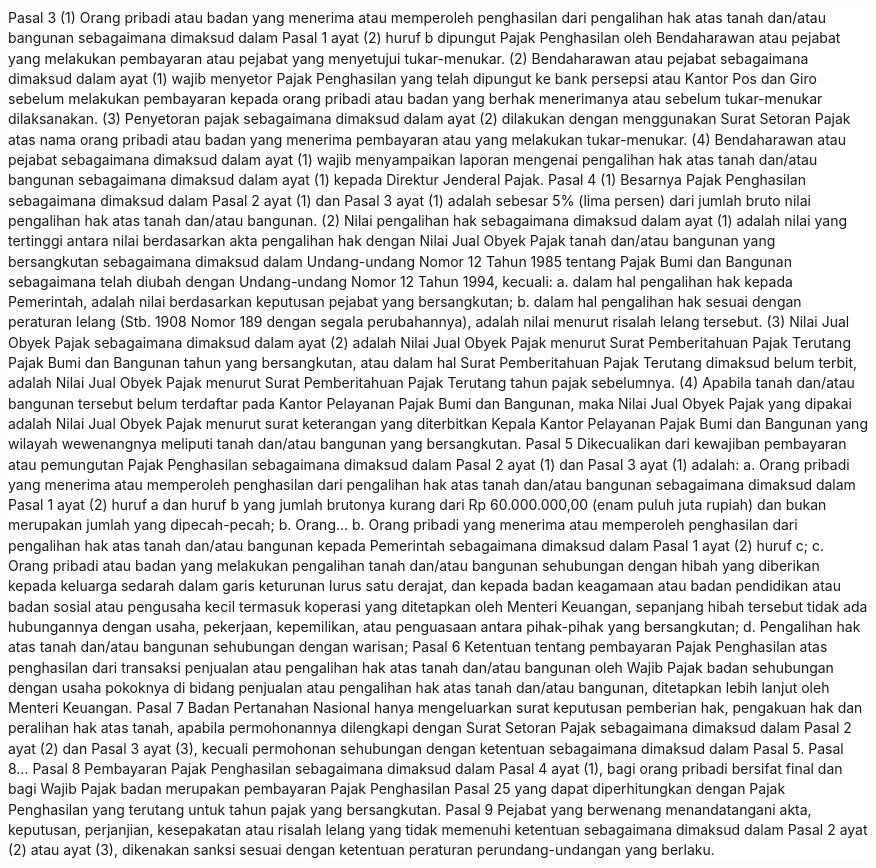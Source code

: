 Pasal 3
(1) Orang pribadi atau badan yang menerima atau memperoleh penghasilan dari pengalihan hak atas tanah dan/atau bangunan sebagaimana dimaksud dalam Pasal 1 ayat (2) huruf b dipungut Pajak Penghasilan oleh Bendaharawan atau pejabat yang melakukan pembayaran atau pejabat yang menyetujui tukar-menukar.
(2) Bendaharawan atau pejabat sebagaimana dimaksud dalam ayat (1) wajib menyetor Pajak Penghasilan yang telah dipungut ke bank persepsi atau Kantor Pos dan Giro sebelum melakukan pembayaran kepada orang pribadi atau badan yang berhak menerimanya atau sebelum tukar-menukar dilaksanakan.
(3) Penyetoran pajak sebagaimana dimaksud dalam ayat (2) dilakukan dengan menggunakan Surat Setoran Pajak atas nama orang pribadi atau badan yang menerima pembayaran atau yang melakukan tukar-menukar.
(4) Bendaharawan atau pejabat sebagaimana dimaksud dalam ayat (1) wajib menyampaikan laporan mengenai pengalihan hak atas tanah dan/atau bangunan sebagaimana dimaksud dalam ayat (1) kepada Direktur Jenderal Pajak.
Pasal 4
(1) Besarnya Pajak Penghasilan sebagaimana dimaksud dalam Pasal 2 ayat (1) dan Pasal 3 ayat (1) adalah sebesar 5% (lima persen) dari jumlah bruto nilai pengalihan hak atas tanah dan/atau bangunan.
(2) Nilai pengalihan hak sebagaimana dimaksud dalam ayat (1) adalah nilai yang tertinggi antara nilai berdasarkan akta pengalihan hak dengan Nilai Jual Obyek Pajak tanah dan/atau bangunan yang bersangkutan sebagaimana dimaksud dalam Undang-undang Nomor 12 Tahun 1985 tentang Pajak Bumi dan Bangunan sebagaimana telah diubah dengan Undang-undang Nomor 12 Tahun 1994, kecuali:
a. dalam hal pengalihan hak kepada Pemerintah, adalah nilai berdasarkan keputusan pejabat yang bersangkutan;
b. dalam hal pengalihan hak sesuai dengan peraturan lelang (Stb. 1908 Nomor 189 dengan segala perubahannya), adalah nilai menurut risalah lelang tersebut.
(3) Nilai Jual Obyek Pajak sebagaimana dimaksud dalam ayat (2) adalah Nilai Jual Obyek Pajak menurut Surat Pemberitahuan Pajak Terutang Pajak Bumi dan Bangunan tahun yang bersangkutan, atau dalam hal Surat Pemberitahuan Pajak Terutang dimaksud belum terbit, adalah Nilai Jual Obyek Pajak menurut Surat Pemberitahuan Pajak Terutang tahun pajak sebelumnya.
(4) Apabila tanah dan/atau bangunan tersebut belum terdaftar pada Kantor Pelayanan Pajak Bumi dan Bangunan, maka Nilai Jual Obyek Pajak yang dipakai adalah Nilai Jual Obyek Pajak menurut surat keterangan yang diterbitkan Kepala Kantor Pelayanan Pajak Bumi dan Bangunan yang wilayah wewenangnya meliputi tanah dan/atau bangunan yang bersangkutan.
Pasal 5
Dikecualikan dari kewajiban pembayaran atau pemungutan Pajak Penghasilan sebagaimana dimaksud dalam Pasal 2 ayat (1) dan Pasal 3 ayat (1) adalah:
a. Orang pribadi yang menerima atau memperoleh penghasilan dari pengalihan hak atas tanah dan/atau bangunan sebagaimana dimaksud dalam Pasal 1 ayat (2) huruf a dan huruf b yang jumlah brutonya kurang dari Rp 60.000.000,00 (enam puluh juta rupiah) dan bukan merupakan jumlah yang dipecah-pecah;
b. Orang… b. Orang pribadi yang menerima atau memperoleh penghasilan dari pengalihan hak atas tanah dan/atau bangunan kepada Pemerintah sebagaimana dimaksud dalam Pasal 1 ayat (2) huruf c;
c. Orang pribadi atau badan yang melakukan pengalihan tanah dan/atau bangunan sehubungan dengan hibah yang diberikan kepada keluarga sedarah dalam garis keturunan lurus satu derajat, dan kepada badan keagamaan atau badan pendidikan atau badan sosial atau pengusaha kecil termasuk koperasi yang ditetapkan oleh Menteri Keuangan, sepanjang hibah tersebut tidak ada hubungannya dengan usaha, pekerjaan, kepemilikan, atau penguasaan antara pihak-pihak yang bersangkutan;
d. Pengalihan hak atas tanah dan/atau bangunan sehubungan dengan warisan;
Pasal 6
Ketentuan tentang pembayaran Pajak Penghasilan atas penghasilan dari transaksi penjualan atau pengalihan hak atas tanah dan/atau bangunan oleh Wajib Pajak badan sehubungan dengan usaha pokoknya di bidang penjualan atau pengalihan hak atas tanah dan/atau bangunan, ditetapkan lebih lanjut oleh Menteri Keuangan.
Pasal 7
Badan Pertanahan Nasional hanya mengeluarkan surat keputusan pemberian hak, pengakuan hak dan peralihan hak atas tanah, apabila permohonannya dilengkapi dengan Surat Setoran Pajak sebagaimana dimaksud dalam Pasal 2 ayat (2) dan Pasal 3 ayat (3), kecuali permohonan sehubungan dengan ketentuan sebagaimana dimaksud dalam Pasal 5. Pasal 8…
Pasal 8
Pembayaran Pajak Penghasilan sebagaimana dimaksud dalam Pasal 4 ayat (1), bagi orang pribadi bersifat final dan bagi Wajib Pajak badan merupakan pembayaran Pajak Penghasilan Pasal 25 yang dapat diperhitungkan dengan Pajak Penghasilan yang terutang untuk tahun pajak yang bersangkutan.
Pasal 9
Pejabat yang berwenang menandatangani akta, keputusan, perjanjian, kesepakatan atau risalah lelang yang tidak memenuhi ketentuan sebagaimana dimaksud dalam Pasal 2 ayat (2) atau ayat (3), dikenakan sanksi sesuai dengan ketentuan peraturan perundang-undangan yang berlaku.